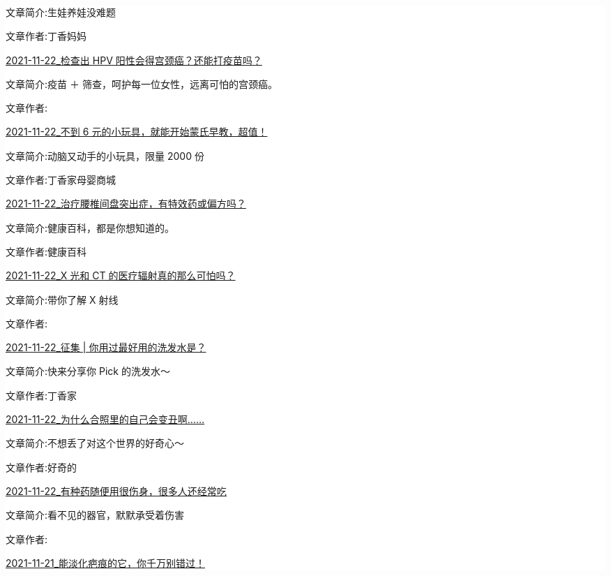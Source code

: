文章简介:生娃养娃没难题

文章作者:丁香妈妈

[2021-11-22_检查出 HPV 阳性会得宫颈癌？还能打疫苗吗？](http://mp.weixin.qq.com/s?__biz=MjA1ODMxMDQwMQ==&mid=2657593314&idx=3&sn=94524b6cd4a1e9589b3a178fa70a8fdf&chksm=4903a38c7e742a9aeb183827e12939b8560827aa841adeb3025b96283768a030322c30033f5d&scene=27#wechat_redirect)

文章简介:疫苗 ＋ 筛查，呵护每一位女性，远离可怕的宫颈癌。

文章作者:

[2021-11-22_不到 6 元的小玩具，就能开始蒙氏早教，超值！](http://mp.weixin.qq.com/s?__biz=MjA1ODMxMDQwMQ==&mid=2657593314&idx=4&sn=52d751580d0246757bd16981a51f7779&chksm=4903a38c7e742a9a539b66a120bcb9a2f9e149f22a722a8d2f0ffd5018f4dcc7c986416e5974&scene=27#wechat_redirect)

文章简介:动脑又动手的小玩具，限量 2000 份

文章作者:丁香家母婴商城

[2021-11-22_治疗腰椎间盘突出症，有特效药或偏方吗？](http://mp.weixin.qq.com/s?__biz=MjA1ODMxMDQwMQ==&mid=2657593314&idx=5&sn=a2e979f79baaf56bbef6f3c52135e9b8&chksm=4903a38c7e742a9a648cc600357d7a8a30fa005cb1133357efe08e3a5250b8679d8d3042d471&scene=27#wechat_redirect)

文章简介:健康百科，都是你想知道的。

文章作者:健康百科

[2021-11-22_X 光和 CT 的医疗辐射真的那么可怕吗？](http://mp.weixin.qq.com/s?__biz=MjA1ODMxMDQwMQ==&mid=2657593314&idx=6&sn=05aec762280f225b592d3a3917f2a46e&chksm=4903a38c7e742a9afd328ba980f9a16f0415a736ad439a5f5ecf17e098e3219ff2cb42a2732e&scene=27#wechat_redirect)

文章简介:带你了解 X 射线

文章作者:

[2021-11-22_征集 | 你用过最好用的洗发水是？](http://mp.weixin.qq.com/s?__biz=MjA1ODMxMDQwMQ==&mid=2657593314&idx=7&sn=854410653e7c9fd47eb5dcd519adf167&chksm=4903a38c7e742a9ab83b3896c2ba97df16dda6b987f0b24edf8e105a8e76fe3f87e5b4f4fe2f&scene=27#wechat_redirect)

文章简介:快来分享你 Pick 的洗发水～

文章作者:丁香家

[2021-11-22_为什么合照里的自己会变丑啊……](http://mp.weixin.qq.com/s?__biz=MjA1ODMxMDQwMQ==&mid=2657593314&idx=8&sn=5e45824bab97f734218128466e76ac1a&chksm=4903a38c7e742a9ab2505f06243f8960e0f6985ebcfc25abd051dae39f75da260b5cb5265eea&scene=27#wechat_redirect)

文章简介:不想丢了对这个世界的好奇心～

文章作者:好奇的

[2021-11-22_有种药随便用很伤身，很多人还经常吃](http://mp.weixin.qq.com/s?__biz=MjA1ODMxMDQwMQ==&mid=2657593314&idx=1&sn=78a522b93b1ba2982530242382991379&chksm=4903a38c7e742a9a3cc8bf3855327d3daed94b01c7e80d8bf54c41e0eedc2e39a4038526aa4f&scene=27#wechat_redirect)

文章简介:看不见的器官，默默承受着伤害

文章作者:

[2021-11-21_能淡化疤痕的它，你千万别错过！](http://mp.weixin.qq.com/s?__biz=MjA1ODMxMDQwMQ==&mid=2657593259&idx=2&sn=66bd15d44d1301a78ad3ded95f668ce6&chksm=4903a3c57e742ad33f08a453f3373389bac8f2d870b611d36ad99b02b48168d7282bf422f5bc&scene=27#wechat_redirect)
